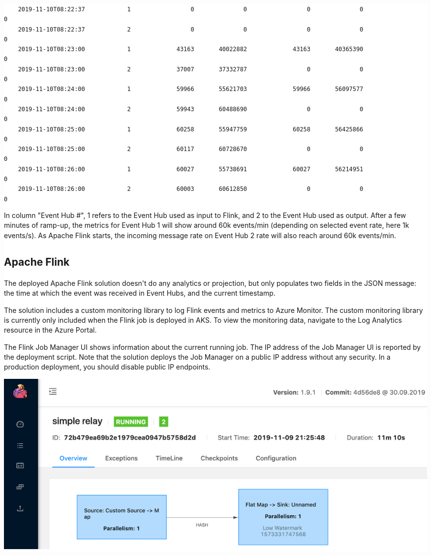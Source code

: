 ```
    2019-11-10T08:22:37            1                 0              0                 0              0                  0
    2019-11-10T08:22:37            2                 0              0                 0              0                  0
    2019-11-10T08:23:00            1             43163       40022882             43163       40365390                  0
    2019-11-10T08:23:00            2             37007       37332787                 0              0                  0
    2019-11-10T08:24:00            1             59966       55621703             59966       56097577                  0
    2019-11-10T08:24:00            2             59943       60488690                 0              0                  0
    2019-11-10T08:25:00            1             60258       55947759             60258       56425866                  0
    2019-11-10T08:25:00            2             60117       60728670                 0              0                  0
    2019-11-10T08:26:00            1             60027       55738691             60027       56214951                  0
    2019-11-10T08:26:00            2             60003       60612850                 0              0                  0
```

In column "Event Hub #", 1 refers to the Event Hub used as input to
Flink, and 2 to the Event Hub used as output. After a few minutes of
ramp-up, the metrics for Event Hub 1 will show around 60k events/min
(depending on selected event rate, here 1k events/s). As Apache Flink
starts, the incoming message rate on Event Hub 2 rate will also reach
around 60k events/min.

## Apache Flink

The deployed Apache Flink solution doesn't do any analytics or projection, but only populates two fields in the JSON message: the time at which the event was received in Event Hubs, and the current timestamp.

The solution includes a custom monitoring library to log Flink events and metrics to Azure Monitor. The custom monitoring library is currently only included when the Flink job is deployed in AKS. To view the monitoring data, navigate to the Log Analytics resource in the Azure Portal.

The Flink Job Manager UI shows information about the current running job. The IP address of the Job Manager UI is reported by the deployment script. Note that the solution deploys the Job Manager on a public IP address without any security. In a production deployment, you should disable public IP endpoints.

![Flink Job Manager Web UI](../_doc/_images/flink-job-manager.png)
